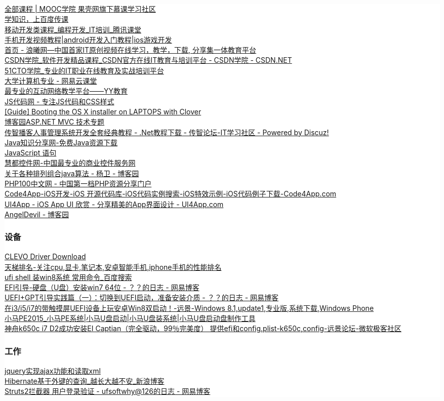<DT><A HREF="http://mooc.guokr.com/course/?dept_id=52&order=hot" ADD_DATE="116932011313">全部课程 | MOOC学院 果壳网旗下慕课学习社区</A>
<DT><A HREF="http://www.chuanke.com/course/72351202314027008__salenumber_desc___2.html?page=2" ADD_DATE="116932011313">学知识，上百度传课</A>
<DT><A HREF="http://ke.qq.com/cgi-bin/courseList?mt=1002&st=2037&tt=3126" ADD_DATE="116932011313">移动开发类课程_编程开发_IT培训_腾讯课堂</A>
<DT><A HREF="http://edu.ibeifeng.com/list-index-is_key-is_hot-classify-8.html" ADD_DATE="116932011313">手机开发视频教程|android开发入门教程|ios游戏开发</A>
<DT><A HREF="http://www.langsin.com/" ADD_DATE="116932011313">首页 - 浪曦网&mdash;中国首家IT原创视频在线学习，教学，下载, 分享集一体教育平台</A>
<DT><A HREF="http://edu.csdn.net/" ADD_DATE="116932011313">CSDN学院_软件开发精品课程_CSDN官方在线IT教育与培训平台 - CSDN学院 - CSDN.NET</A>
<DT><A HREF="http://edu.51cto.com/" ADD_DATE="116932011313">51CTO学院_专业的IT职业在线教育及实战培训平台</A>
<DT><A HREF="http://study.163.com/curricula/cs.htm" ADD_DATE="116932011313">大学计算机专业 - 网易云课堂</A>
<DT><A HREF="http://edu.yy.com/" ADD_DATE="116932011313">最专业的互动网络教学平台&mdash;&mdash;YY教育</A>
<DT><A HREF="http://www.js-css.cn/" ADD_DATE="116932011313">JS代码网 - 专注JS代码和CSS样式</A>
<DT><A HREF="http://www.tonymacx86.com/yosemite-laptop-support/148093-guide-booting-os-x-installer-laptops-clover.html" ADD_DATE="116932011313">[Guide] Booting the OS X installer on LAPTOPS with Clover</A>
<DT><A HREF="http://kb.cnblogs.com/zt/mvc/" ADD_DATE="116932011313">博客园ASP.NET MVC 技术专题</A>
<DT><A HREF="http://bbs.itcast.cn/thread-11228-1-1.html" ADD_DATE="116932011313">传智播客人事管理系统开发全套经典教程 - .Net教程下载 - 传智论坛-IT学习社区 - Powered by Discuz!</A>
<DT><A HREF="http://www.java1234.com/" ADD_DATE="116932011313">Java知识分享网-免费Java资源下载</A>
<DT><A HREF="http://www.w3school.com.cn/js/js_statements.asp" ADD_DATE="116932011313">JavaScript 语句</A>
<DT><A HREF="http://www.evget.com/" ADD_DATE="116932011313">慧都控件网-中国最专业的商业控件服务网</A>
<DT><A HREF="http://www.cnblogs.com/yw123/p/3163582.html?utm_source=tuicool&utm_medium=referral" ADD_DATE="116932011313">关于各种排列组合java算法 - 杨卫 - 博客园</A>
<DT><A HREF="http://www.php100.com/" ADD_DATE="116932011313">PHP100中文网 - 中国第一档PHP资源分享门户</A>
<DT><A HREF="http://www.code4app.com/" ADD_DATE="116932011313">Code4App-iOS开发-iOS 开源代码库-iOS代码实例搜索-iOS特效示例-iOS代码例子下载-Code4App.com</A>
<DT><A HREF="http://www.ui4app.com/" ADD_DATE="116932011313">UI4App - iOS App UI 欣赏 - 分享精美的App界面设计 - UI4App.com</A>
<DT><A HREF="http://www.cnblogs.com/angeldevil/" ADD_DATE="116932011313">AngelDevil - 博客园</A>
</DL><P>
<DT><H3 FOLDED ADD_DATE="116932057498">设备</H3>
<DL><P>
<DT><A HREF="http://www.clevo.com.tw/en/e-services/download/ftpOut.asp?Lmodel=W3xxST&ltype=9&submit=+GO+" ADD_DATE="116932011313">CLEVO Driver Download</A>
<DT><A HREF="http://itianti.sinaapp.com/index.php" ADD_DATE="116932011313">天梯排名-关注cpu,显卡,笔记本,安卓智能手机,iphone手机的性能排名</A>
<DT><A HREF="http://www.baidu.com/s?bs=ufi+shell+%E8%A3%85%E7%B3%BB%E7%BB%9F+%E5%B8%B8%E7%94%A8%E5%91%BD%E4%BB%A4&tn=98050039_dg&ie=utf-8&f=8&rsv_bp=2&wd=ufi+shell+%E8%A3%85win8%E7%B3%BB%E7%BB%9F+%E5%B8%B8%E7%94%A8%E5%91%BD%E4%BB%A4" ADD_DATE="116932011313">ufi shell 装win8系统 常用命令_百度搜索</A>
<DT><A HREF="http://blog.163.com/jckdgjk8@126/blog/static/837612552013722115128203/?suggestedreading&wumii" ADD_DATE="116932011313">EFI引导-硬盘（U盘）安装win7 64位 - ？？的日志 - 网易博客</A>
<DT><A HREF="http://blog.163.com/jckdgjk8@126/blog/static/83761255201371703118270/" ADD_DATE="116932011313">UEFI+GPT引导实践篇（一）：切换到UEFI启动，准备安装介质 - ？？的日志 - 网易博客</A>
<DT><A HREF="http://bbs.pcbeta.com/viewthread-1386044-1-1.html" ADD_DATE="116932011313">在i3/i5/i7的带触摸屏UEFI设备上玩安卓Win8双启动！-远景-Windows 8.1,update1,专业版,系统下载,Windows Phone</A>
<DT><A HREF="http://www.pccppc.com/" ADD_DATE="116932011313">小马PE2015_小马PE系统|小马U盘启动|小马U盘装系统|小马U盘启动盘制作工具</A>
<DT><A HREF="http://bbs.pcbeta.com/viewthread-1681698-1-1.html" ADD_DATE="116932011313">神舟k650c i7 D2成功安装EI Captian（完全驱动，99％完美度） 提供efi和config.plist-k650c,config-远景论坛-微软极客社区</A>
</DL><P>
<DT><H3 FOLDED ADD_DATE="116932057498">工作</H3>
<DL><P>
<DT><A HREF="http://www.douban.com/note/157284051/" ADD_DATE="116932011313">jquery实现ajax功能和读取xml</A>
<DT><A HREF="http://blog.sina.com.cn/s/blog_6ff6608801014jbw.html" ADD_DATE="116932011313">Hibernate基于外键的查询_越长大越不安_新浪博客</A>
<DT><A HREF="http://blog.163.com/ufsoftwhy@126/blog/static/4078143620101141555435/" ADD_DATE="116932011313">Struts2拦截器 用户登录验证 - ufsoftwhy@126的日志 - 网易博客</A>